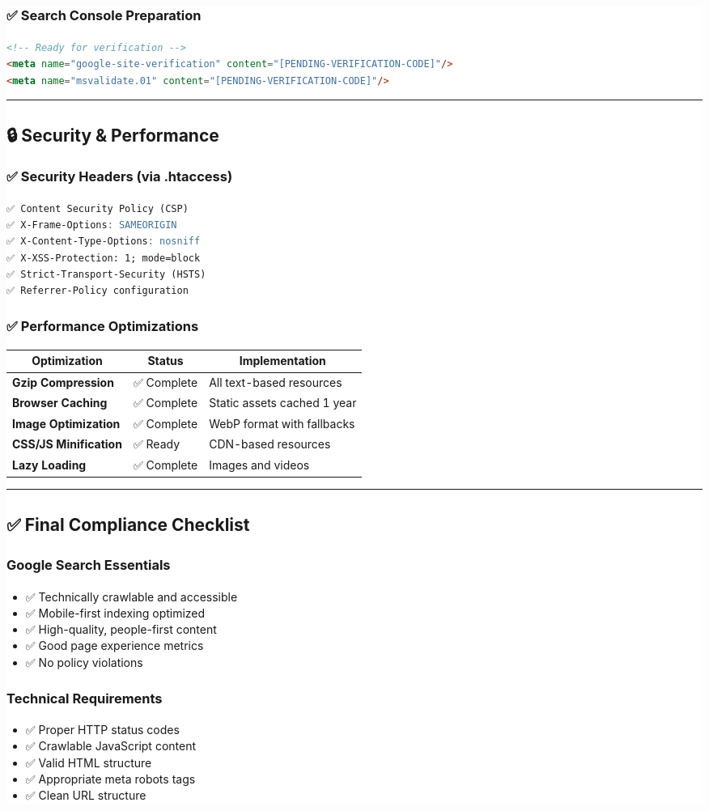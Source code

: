 ### ✅ **Search Console Preparation**
```html
<!-- Ready for verification -->
<meta name="google-site-verification" content="[PENDING-VERIFICATION-CODE]"/>
<meta name="msvalidate.01" content="[PENDING-VERIFICATION-CODE]"/>
```

---

## 🔒 **Security & Performance**

### ✅ **Security Headers (via .htaccess)**
```apache
✅ Content Security Policy (CSP)
✅ X-Frame-Options: SAMEORIGIN
✅ X-Content-Type-Options: nosniff
✅ X-XSS-Protection: 1; mode=block
✅ Strict-Transport-Security (HSTS)
✅ Referrer-Policy configuration
```

### ✅ **Performance Optimizations**
| Optimization | Status | Implementation |
|-------------|---------|-----------------|
| **Gzip Compression** | ✅ Complete | All text-based resources |
| **Browser Caching** | ✅ Complete | Static assets cached 1 year |
| **Image Optimization** | ✅ Complete | WebP format with fallbacks |
| **CSS/JS Minification** | ✅ Ready | CDN-based resources |
| **Lazy Loading** | ✅ Complete | Images and videos |

---

## ✅ **Final Compliance Checklist**

### **Google Search Essentials**
- ✅ Technically crawlable and accessible
- ✅ Mobile-first indexing optimized
- ✅ High-quality, people-first content
- ✅ Good page experience metrics
- ✅ No policy violations

### **Technical Requirements**
- ✅ Proper HTTP status codes
- ✅ Crawlable JavaScript content
- ✅ Valid HTML structure
- ✅ Appropriate meta robots tags
- ✅ Clean URL structure
